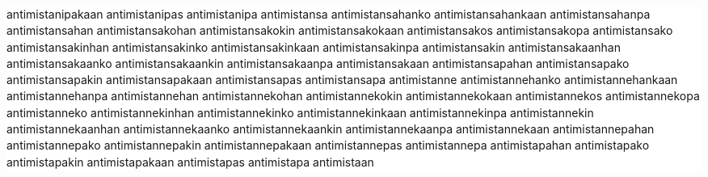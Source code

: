 antimistanipakaan
antimistanipas
antimistanipa
antimistansa
antimistansahanko
antimistansahankaan
antimistansahanpa
antimistansahan
antimistansakohan
antimistansakokin
antimistansakokaan
antimistansakos
antimistansakopa
antimistansako
antimistansakinhan
antimistansakinko
antimistansakinkaan
antimistansakinpa
antimistansakin
antimistansakaanhan
antimistansakaanko
antimistansakaankin
antimistansakaanpa
antimistansakaan
antimistansapahan
antimistansapako
antimistansapakin
antimistansapakaan
antimistansapas
antimistansapa
antimistanne
antimistannehanko
antimistannehankaan
antimistannehanpa
antimistannehan
antimistannekohan
antimistannekokin
antimistannekokaan
antimistannekos
antimistannekopa
antimistanneko
antimistannekinhan
antimistannekinko
antimistannekinkaan
antimistannekinpa
antimistannekin
antimistannekaanhan
antimistannekaanko
antimistannekaankin
antimistannekaanpa
antimistannekaan
antimistannepahan
antimistannepako
antimistannepakin
antimistannepakaan
antimistannepas
antimistannepa
antimistapahan
antimistapako
antimistapakin
antimistapakaan
antimistapas
antimistapa
antimistaan